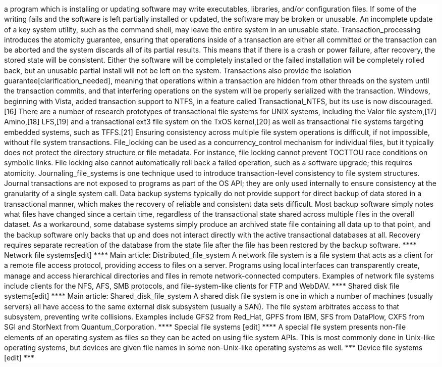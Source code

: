 a program which is installing or updating software may write executables,
libraries, and/or configuration files. If some of the writing fails and the
software is left partially installed or updated, the software may be broken or
unusable. An incomplete update of a key system utility, such as the command
shell, may leave the entire system in an unusable state.
Transaction_processing introduces the atomicity guarantee, ensuring that
operations inside of a transaction are either all committed or the transaction
can be aborted and the system discards all of its partial results. This means
that if there is a crash or power failure, after recovery, the stored state
will be consistent. Either the software will be completely installed or the
failed installation will be completely rolled back, but an unusable partial
install will not be left on the system. Transactions also provide the isolation
guarantee[clarification_needed], meaning that operations within a transaction
are hidden from other threads on the system until the transaction commits, and
that interfering operations on the system will be properly serialized with the
transaction.
Windows, beginning with Vista, added transaction support to NTFS, in a feature
called Transactional_NTFS, but its use is now discouraged.[16] There are a
number of research prototypes of transactional file systems for UNIX systems,
including the Valor file system,[17] Amino,[18] LFS,[19] and a transactional
ext3 file system on the TxOS kernel,[20] as well as transactional file systems
targeting embedded systems, such as TFFS.[21]
Ensuring consistency across multiple file system operations is difficult, if
not impossible, without file system transactions. File_locking can be used as a
concurrency_control mechanism for individual files, but it typically does not
protect the directory structure or file metadata. For instance, file locking
cannot prevent TOCTTOU race conditions on symbolic links. File locking also
cannot automatically roll back a failed operation, such as a software upgrade;
this requires atomicity.
Journaling_file_systems is one technique used to introduce transaction-level
consistency to file system structures. Journal transactions are not exposed to
programs as part of the OS API; they are only used internally to ensure
consistency at the granularity of a single system call.
Data backup systems typically do not provide support for direct backup of data
stored in a transactional manner, which makes the recovery of reliable and
consistent data sets difficult. Most backup software simply notes what files
have changed since a certain time, regardless of the transactional state shared
across multiple files in the overall dataset. As a workaround, some database
systems simply produce an archived state file containing all data up to that
point, and the backup software only backs that up and does not interact
directly with the active transactional databases at all. Recovery requires
separate recreation of the database from the state file after the file has been
restored by the backup software.
**** Network file systems[edit] ****
Main article: Distributed_file_system
A network file system is a file system that acts as a client for a remote file
access protocol, providing access to files on a server. Programs using local
interfaces can transparently create, manage and access hierarchical directories
and files in remote network-connected computers. Examples of network file
systems include clients for the NFS, AFS, SMB protocols, and file-system-like
clients for FTP and WebDAV.
**** Shared disk file systems[edit] ****
Main article: Shared_disk_file_system
A shared disk file system is one in which a number of machines (usually
servers) all have access to the same external disk subsystem (usually a SAN).
The file system arbitrates access to that subsystem, preventing write
collisions. Examples include GFS2 from Red_Hat, GPFS from IBM, SFS from
DataPlow, CXFS from SGI and StorNext from Quantum_Corporation.
**** Special file systems [edit] ****
A special file system presents non-file elements of an operating system as
files so they can be acted on using file system APIs. This is most commonly
done in Unix-like operating systems, but devices are given file names in some
non-Unix-like operating systems as well.
*** Device file systems [edit] ***